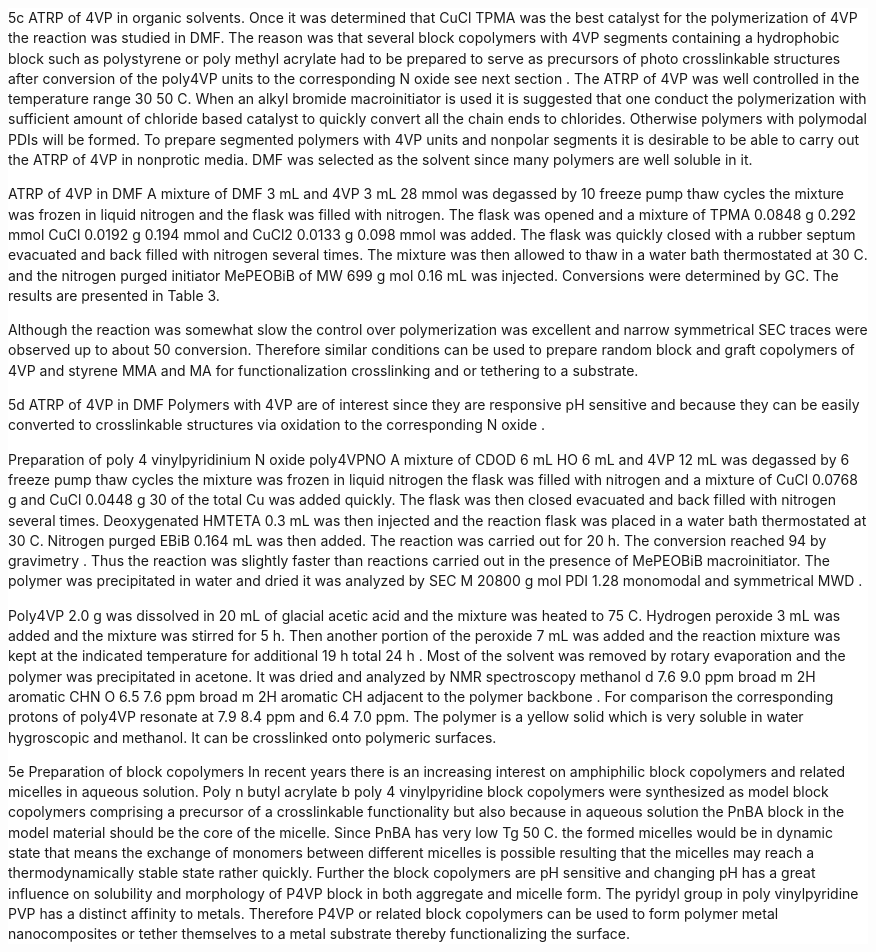 5c ATRP of 4VP in organic solvents. Once it was determined that CuCl TPMA was the best catalyst for the polymerization of 4VP the reaction was studied in DMF. The reason was that several block copolymers with 4VP segments containing a hydrophobic block such as polystyrene or poly methyl acrylate had to be prepared to serve as precursors of photo crosslinkable structures after conversion of the poly4VP units to the corresponding N oxide see next section . The ATRP of 4VP was well controlled in the temperature range 30 50 C. When an alkyl bromide macroinitiator is used it is suggested that one conduct the polymerization with sufficient amount of chloride based catalyst to quickly convert all the chain ends to chlorides. Otherwise polymers with polymodal PDIs will be formed. To prepare segmented polymers with 4VP units and nonpolar segments it is desirable to be able to carry out the ATRP of 4VP in nonprotic media. DMF was selected as the solvent since many polymers are well soluble in it.

ATRP of 4VP in DMF A mixture of DMF 3 mL and 4VP 3 mL 28 mmol was degassed by 10 freeze pump thaw cycles the mixture was frozen in liquid nitrogen and the flask was filled with nitrogen. The flask was opened and a mixture of TPMA 0.0848 g 0.292 mmol CuCl 0.0192 g 0.194 mmol and CuCl2 0.0133 g 0.098 mmol was added. The flask was quickly closed with a rubber septum evacuated and back filled with nitrogen several times. The mixture was then allowed to thaw in a water bath thermostated at 30 C. and the nitrogen purged initiator MePEOBiB of MW 699 g mol 0.16 mL was injected. Conversions were determined by GC. The results are presented in Table 3.

Although the reaction was somewhat slow the control over polymerization was excellent and narrow symmetrical SEC traces were observed up to about 50 conversion. Therefore similar conditions can be used to prepare random block and graft copolymers of 4VP and styrene MMA and MA for functionalization crosslinking and or tethering to a substrate.

5d ATRP of 4VP in DMF Polymers with 4VP are of interest since they are responsive pH sensitive and because they can be easily converted to crosslinkable structures via oxidation to the corresponding N oxide .

Preparation of poly 4 vinylpyridinium N oxide poly4VPNO A mixture of CDOD 6 mL HO 6 mL and 4VP 12 mL was degassed by 6 freeze pump thaw cycles the mixture was frozen in liquid nitrogen the flask was filled with nitrogen and a mixture of CuCl 0.0768 g and CuCl 0.0448 g 30 of the total Cu was added quickly. The flask was then closed evacuated and back filled with nitrogen several times. Deoxygenated HMTETA 0.3 mL was then injected and the reaction flask was placed in a water bath thermostated at 30 C. Nitrogen purged EBiB 0.164 mL was then added. The reaction was carried out for 20 h. The conversion reached 94 by gravimetry . Thus the reaction was slightly faster than reactions carried out in the presence of MePEOBiB macroinitiator. The polymer was precipitated in water and dried it was analyzed by SEC M 20800 g mol PDI 1.28 monomodal and symmetrical MWD .

Poly4VP 2.0 g was dissolved in 20 mL of glacial acetic acid and the mixture was heated to 75 C. Hydrogen peroxide 3 mL was added and the mixture was stirred for 5 h. Then another portion of the peroxide 7 mL was added and the reaction mixture was kept at the indicated temperature for additional 19 h total 24 h . Most of the solvent was removed by rotary evaporation and the polymer was precipitated in acetone. It was dried and analyzed by NMR spectroscopy methanol d 7.6 9.0 ppm broad m 2H aromatic CHN O 6.5 7.6 ppm broad m 2H aromatic CH adjacent to the polymer backbone . For comparison the corresponding protons of poly4VP resonate at 7.9 8.4 ppm and 6.4 7.0 ppm. The polymer is a yellow solid which is very soluble in water hygroscopic and methanol. It can be crosslinked onto polymeric surfaces.

5e Preparation of block copolymers In recent years there is an increasing interest on amphiphilic block copolymers and related micelles in aqueous solution. Poly n butyl acrylate b poly 4 vinylpyridine block copolymers were synthesized as model block copolymers comprising a precursor of a crosslinkable functionality but also because in aqueous solution the PnBA block in the model material should be the core of the micelle. Since PnBA has very low Tg 50 C. the formed micelles would be in dynamic state that means the exchange of monomers between different micelles is possible resulting that the micelles may reach a thermodynamically stable state rather quickly. Further the block copolymers are pH sensitive and changing pH has a great influence on solubility and morphology of P4VP block in both aggregate and micelle form. The pyridyl group in poly vinylpyridine PVP has a distinct affinity to metals. Therefore P4VP or related block copolymers can be used to form polymer metal nanocomposites or tether themselves to a metal substrate thereby functionalizing the surface.

